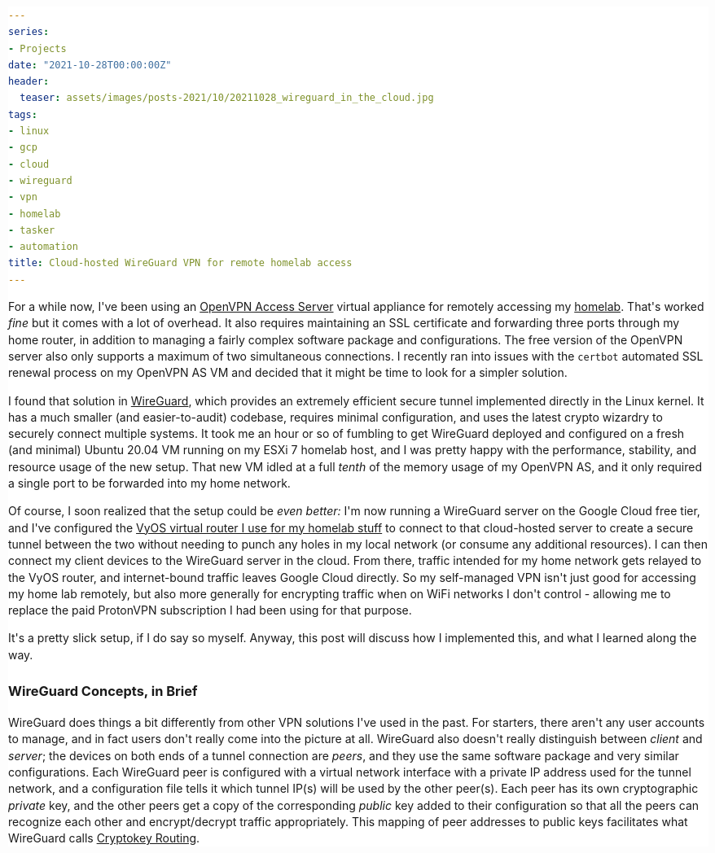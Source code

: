 ```yaml
---
series:
- Projects
date: "2021-10-28T00:00:00Z"
header:
  teaser: assets/images/posts-2021/10/20211028_wireguard_in_the_cloud.jpg
tags:
- linux
- gcp
- cloud
- wireguard
- vpn
- homelab
- tasker
- automation
title: Cloud-hosted WireGuard VPN for remote homelab access
---
```

For a while now, I've been using an [OpenVPN Access Server](https://openvpn.net/access-server/) virtual appliance for remotely accessing my [homelab](/vmware-home-lab-on-intel-nuc-9). That's worked _fine_ but it comes with a lot of overhead. It also requires maintaining an SSL certificate and forwarding three ports through my home router, in addition to managing a fairly complex software package and configurations. The free version of the OpenVPN server also only supports a maximum of two simultaneous connections. I recently ran into issues with the `certbot` automated SSL renewal process on my OpenVPN AS VM and decided that it might be time to look for a simpler solution.

I found that solution in [WireGuard](https://www.wireguard.com/), which provides an extremely efficient secure tunnel implemented directly in the Linux kernel. It has a much smaller (and easier-to-audit) codebase, requires minimal configuration, and uses the latest crypto wizardry to securely connect multiple systems. It took me an hour or so of fumbling to get WireGuard deployed and configured on a fresh (and minimal) Ubuntu 20.04 VM running on my ESXi 7 homelab host, and I was pretty happy with the performance, stability, and resource usage of the new setup. That new VM idled at a full _tenth_ of the memory usage of my OpenVPN AS, and it only required a single port to be forwarded into my home network.

Of course, I soon realized that the setup could be _even better:_ I'm now running a WireGuard server on the Google Cloud free tier, and I've configured the [VyOS virtual router I use for my homelab stuff](/vmware-home-lab-on-intel-nuc-9#networking) to connect to that cloud-hosted server to create a secure tunnel between the two without needing to punch any holes in my local network (or consume any additional resources). I can then connect my client devices to the WireGuard server in the cloud. From there, traffic intended for my home network gets relayed to the VyOS router, and internet-bound traffic leaves Google Cloud directly. So my self-managed VPN isn't just good for accessing my home lab remotely, but also more generally for encrypting traffic when on WiFi networks I don't control - allowing me to replace the paid ProtonVPN subscription I had been using for that purpose.

It's a pretty slick setup, if I do say so myself. Anyway, this post will discuss how I implemented this, and what I learned along the way.

### WireGuard Concepts, in Brief
WireGuard does things a bit differently from other VPN solutions I've used in the past. For starters, there aren't any user accounts to manage, and in fact users don't really come into the picture at all. WireGuard also doesn't really distinguish between _client_ and _server_; the devices on both ends of a tunnel connection are _peers_, and they use the same software package and very similar configurations. Each WireGuard peer is configured with a virtual network interface with a private IP address used for the tunnel network, and a configuration file tells it which tunnel IP(s) will be used by the other peer(s). Each peer has its own cryptographic _private_ key, and the other peers get a copy of the corresponding _public_ key added to their configuration so that all the peers can recognize each other and encrypt/decrypt traffic appropriately. This mapping of peer addresses to public keys facilitates what WireGuard calls [Cryptokey Routing](https://www.wireguard.com/#cryptokey-routing).
